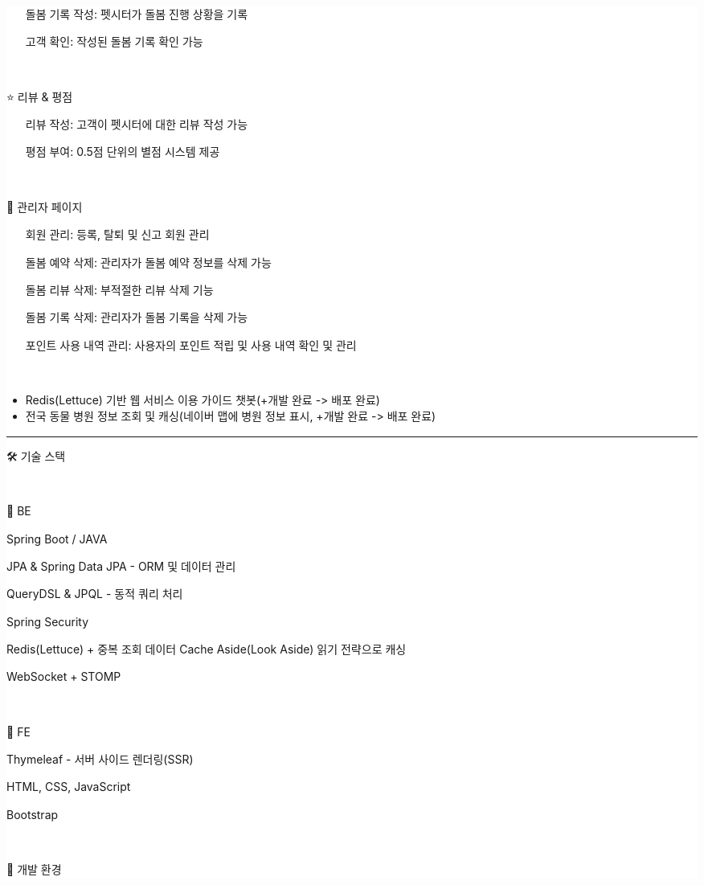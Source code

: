 <ol>돌봄 기록 작성: 펫시터가 돌봄 진행 상황을 기록</ol>

<ol>고객 확인: 작성된 돌봄 기록 확인 가능</ol>  

<br>

⭐ 리뷰 & 평점

<ol>리뷰 작성: 고객이 펫시터에 대한 리뷰 작성 가능</ol>

<ol>평점 부여: 0.5점 단위의 별점 시스템 제공</ol>  

<br>

🔧 관리자 페이지

<ol>회원 관리: 등록, 탈퇴 및 신고 회원 관리</ol>

<ol>돌봄 예약 삭제: 관리자가 돌봄 예약 정보를 삭제 가능</ol>

<ol>돌봄 리뷰 삭제: 부적절한 리뷰 삭제 기능</ol>

<ol>돌봄 기록 삭제: 관리자가 돌봄 기록을 삭제 가능</ol>

<ol>포인트 사용 내역 관리: 사용자의 포인트 적립 및 사용 내역 확인 및 관리</ol>  

<br>

+ Redis(Lettuce) 기반 웹 서비스 이용 가이드 챗봇(+개발 완료 -> 배포 완료)  
+ 전국 동물 병원 정보 조회 및 캐싱(네이버 맵에 병원 정보 표시, +개발 완료 -> 배포 완료)  

---

🛠 기술 스택  

<br>

🔹 BE

Spring Boot / JAVA

JPA & Spring Data JPA - ORM 및 데이터 관리

QueryDSL & JPQL - 동적 쿼리 처리

Spring Security  

Redis(Lettuce) + 중복 조회 데이터 Cache Aside(Look Aside) 읽기 전략으로 캐싱

WebSocket + STOMP

<br>

🔹 FE

Thymeleaf - 서버 사이드 렌더링(SSR)

HTML, CSS, JavaScript

Bootstrap

<br>

🔹 개발 환경
